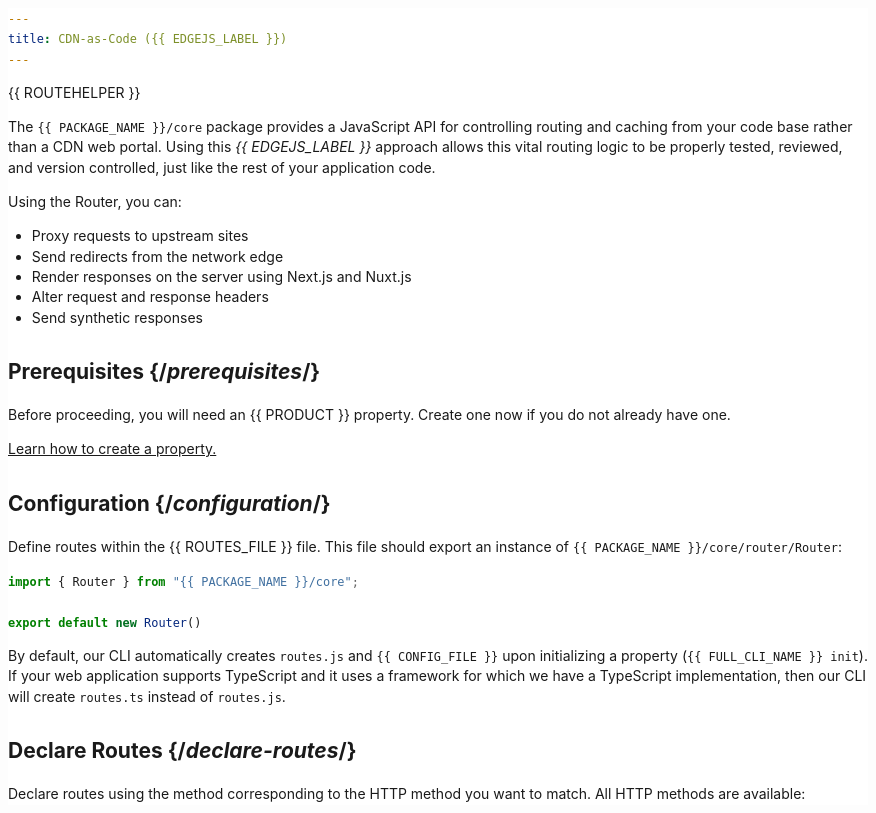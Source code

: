 ```yaml
---
title: CDN-as-Code ({{ EDGEJS_LABEL }})
---
```


<Condition version="7">
{{ ROUTEHELPER }}
</Condition>

The `{{ PACKAGE_NAME }}/core` package provides a JavaScript API for controlling routing and caching from your code base rather than a CDN web portal. Using this _{{ EDGEJS_LABEL }}_ approach allows this vital routing logic to be properly tested, reviewed, and version controlled, just like the rest of your application code.

Using the Router, you can:

- Proxy requests to upstream sites
- Send redirects from the network edge
- Render responses on the server using Next.js and Nuxt.js 
- Alter request and response headers
- Send synthetic responses

## Prerequisites {/*prerequisites*/}

Before proceeding, you will need an {{ PRODUCT }} property. Create one now if you do not already have one. 

[Learn how to create a property.](/guides/getting_started)

## Configuration {/*configuration*/}

Define routes within the {{ ROUTES_FILE }} file. This file should export an instance of `{{ PACKAGE_NAME }}/core/router/Router`:

```js filename="./routes.js"
import { Router } from "{{ PACKAGE_NAME }}/core";

export default new Router()
```

<Callout type = "info">

  By default, our CLI automatically creates `routes.js` and `{{ CONFIG_FILE }}` upon initializing a property (`{{ FULL_CLI_NAME }} init`). If your web application supports TypeScript and it uses a framework for which we have a TypeScript implementation, then our CLI will create `routes.ts` instead of `routes.js`.

</Callout>

## Declare Routes {/*declare-routes*/}

Declare routes using the method corresponding to the HTTP method you want to match. All HTTP methods are available:
